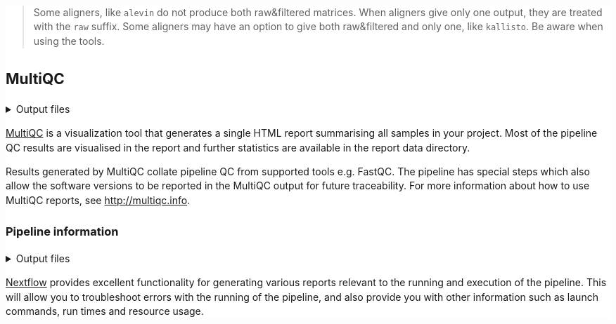 > Some aligners, like `alevin` do not produce both raw&filtered matrices. When aligners give only one output, they are treated with the `raw` suffix. Some aligners may have an option to give both raw&filtered and only one, like `kallisto`. Be aware when using the tools.

## MultiQC

<details markdown="1"><summary>Output files</summary></details>

[MultiQC](http://multiqc.info) is a visualization tool that generates a single HTML report summarising all samples in your project. Most of the pipeline QC results are visualised in the report and further statistics are available in the report data directory.

Results generated by MultiQC collate pipeline QC from supported tools e.g. FastQC. The pipeline has special steps which also allow the software versions to be reported in the MultiQC output for future traceability. For more information about how to use MultiQC reports, see <http://multiqc.info>.

### Pipeline information

<details markdown="1"><summary>Output files</summary></details>

[Nextflow](https://www.nextflow.io/docs/latest/tracing.html) provides excellent functionality for generating various reports relevant to the running and execution of the pipeline. This will allow you to troubleshoot errors with the running of the pipeline, and also provide you with other information such as launch commands, run times and resource usage.

